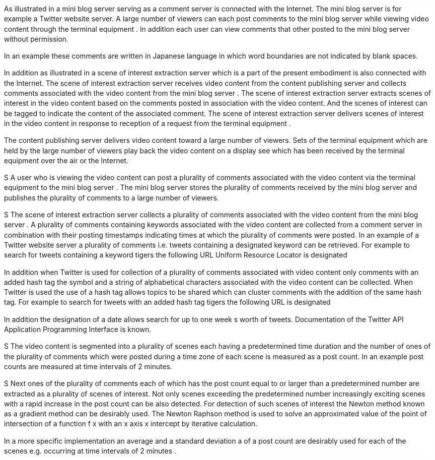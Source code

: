 As illustrated in a mini blog server serving as a comment server is connected with the Internet. The mini blog server is for example a Twitter website server. A large number of viewers can each post comments to the mini blog server while viewing video content through the terminal equipment . In addition each user can view comments that other posted to the mini blog server without permission.

In an example these comments are written in Japanese language in which word boundaries are not indicated by blank spaces.

In addition as illustrated in a scene of interest extraction server which is a part of the present embodiment is also connected with the Internet. The scene of interest extraction server receives video content from the content publishing server and collects comments associated with the video content from the mini blog server . The scene of interest extraction server extracts scenes of interest in the video content based on the comments posted in association with the video content. And the scenes of interest can be tagged to indicate the content of the associated comment. The scene of interest extraction server delivers scenes of interest in the video content in response to reception of a request from the terminal equipment .

The content publishing server delivers video content toward a large number of viewers. Sets of the terminal equipment which are held by the large number of viewers play back the video content on a display see which has been received by the terminal equipment over the air or the Internet.

 S A user who is viewing the video content can post a plurality of comments associated with the video content via the terminal equipment to the mini blog server . The mini blog server stores the plurality of comments received by the mini blog server and publishes the plurality of comments to a large number of viewers.

 S The scene of interest extraction server collects a plurality of comments associated with the video content from the mini blog server . A plurality of comments containing keywords associated with the video content are collected from a comment server in combination with their posting timestamps indicating times at which the plurality of comments were posted. In an example of a Twitter website server a plurality of comments i.e. tweets containing a designated keyword can be retrieved. For example to search for tweets containing a keyword tigers the following URL Uniform Resource Locator is designated 

In addition when Twitter is used for collection of a plurality of comments associated with video content only comments with an added hash tag the symbol and a string of alphabetical characters associated with the video content can be collected. When Twitter is used the use of a hash tag allows topics to be shared which can cluster comments with the addition of the same hash tag. For example to search for tweets with an added hash tag tigers the following URL is designated 

In addition the designation of a date allows search for up to one week s worth of tweets. Documentation of the Twitter API Application Programming Interface is known.

 S The video content is segmented into a plurality of scenes each having a predetermined time duration and the number of ones of the plurality of comments which were posted during a time zone of each scene is measured as a post count. In an example post counts are measured at time intervals of 2 minutes.

 S Next ones of the plurality of comments each of which has the post count equal to or larger than a predetermined number are extracted as a plurality of scenes of interest. Not only scenes exceeding the predetermined number increasingly exciting scenes with a rapid increase in the post count can be also detected. For detection of such scenes of interest the Newton method known as a gradient method can be desirably used. The Newton Raphson method is used to solve an approximated value of the point of intersection of a function f x with an x axis x intercept by iterative calculation.

In a more specific implementation an average and a standard deviation a of a post count are desirably used for each of the scenes e.g. occurring at time intervals of 2 minutes .
